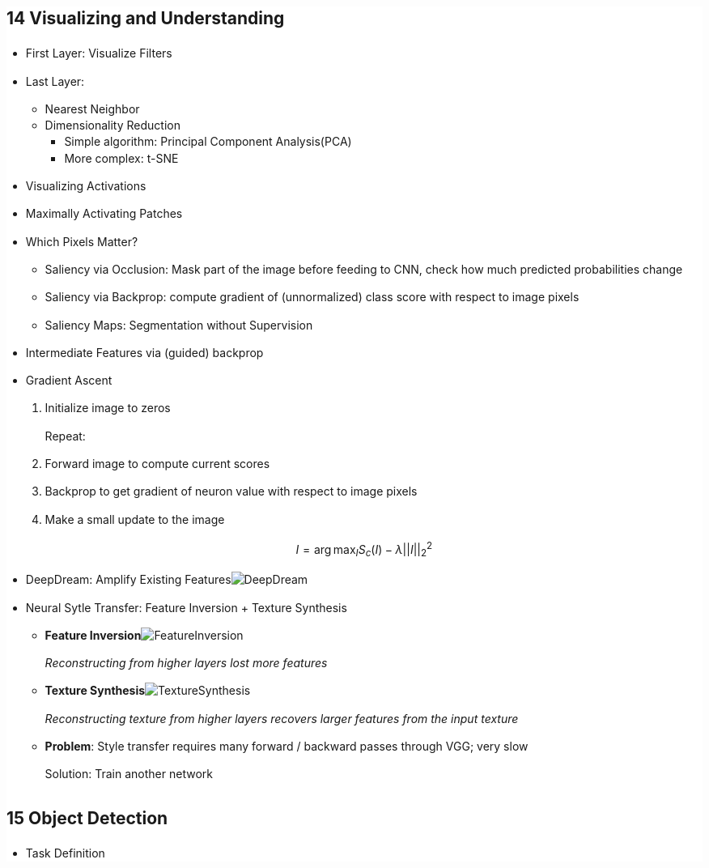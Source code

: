 ## 14 Visualizing and Understanding

- First Layer: Visualize Filters 

- Last Layer: 
  - Nearest Neighbor
  - Dimensionality Reduction
    - Simple algorithm: Principal Component Analysis(PCA)
    - More complex: t-SNE 
  
- Visualizing Activations

- Maximally Activating Patches

- Which Pixels Matter?

  - Saliency via Occlusion: Mask part of the image before feeding to CNN, check how much predicted probabilities change

  - Saliency via Backprop: compute gradient of (unnormalized) class score with respect to image pixels
  - Saliency Maps: Segmentation without Supervision

- Intermediate Features via (guided) backprop

- Gradient Ascent

  1. Initialize image to zeros

     Repeat:

  2. Forward image to compute current scores

  3. Backprop to get gradient of neuron value with respect to image pixels

  4. Make a small update to the image

  $$
  I = \arg\max_IS_c(I) - \lambda||I||_2^2
  $$

- DeepDream: Amplify Existing Features![DeepDream](D:\CSDIY\EECS498\note\DeepDream.png)

- Neural Sytle Transfer: Feature Inversion + Texture Synthesis

  - **Feature Inversion**![FeatureInversion](D:\CSDIY\EECS498\note\FeatureInversion.png)

    *Reconstructing from higher layers lost more features*

  - **Texture Synthesis**![TextureSynthesis](D:\CSDIY\EECS498\note\TextureSynthesis.png)

    *Reconstructing texture from higher layers recovers larger features from the input texture*

  - **Problem**: Style transfer requires many forward / backward passes through VGG; very slow

    Solution: Train another network

## 15 Object Detection

- Task Definition
